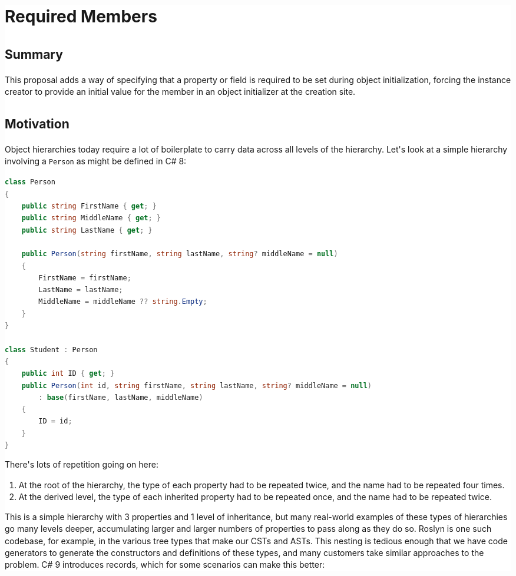 # Required Members

## Summary

This proposal adds a way of specifying that a property or field is required to be set during object initialization, forcing the instance creator to provide an initial value for the
member in an object initializer at the creation site.

## Motivation

Object hierarchies today require a lot of boilerplate to carry data across all levels of the hierarchy. Let's look at a simple hierarchy involving a `Person` as might be defined in
C# 8:

```cs
class Person
{
    public string FirstName { get; }
    public string MiddleName { get; }
    public string LastName { get; }

    public Person(string firstName, string lastName, string? middleName = null)
    {
        FirstName = firstName;
        LastName = lastName;
        MiddleName = middleName ?? string.Empty;
    }
}

class Student : Person
{
    public int ID { get; }
    public Person(int id, string firstName, string lastName, string? middleName = null)
        : base(firstName, lastName, middleName)
    {
        ID = id;
    }
}
```

There's lots of repetition going on here:

1. At the root of the hierarchy, the type of each property had to be repeated twice, and the name had to be repeated four times.
2. At the derived level, the type of each inherited property had to be repeated once, and the name had to be repeated twice.

This is a simple hierarchy with 3 properties and 1 level of inheritance, but many real-world examples of these types of hierarchies go many levels deeper, accumulating larger and
larger numbers of properties to pass along as they do so. Roslyn is one such codebase, for example, in the various tree types that make our CSTs and ASTs. This nesting is tedious
enough that we have code generators to generate the constructors and definitions of these types, and many customers take similar approaches to the problem. C# 9 introduces records,
which for some scenarios can make this better:
